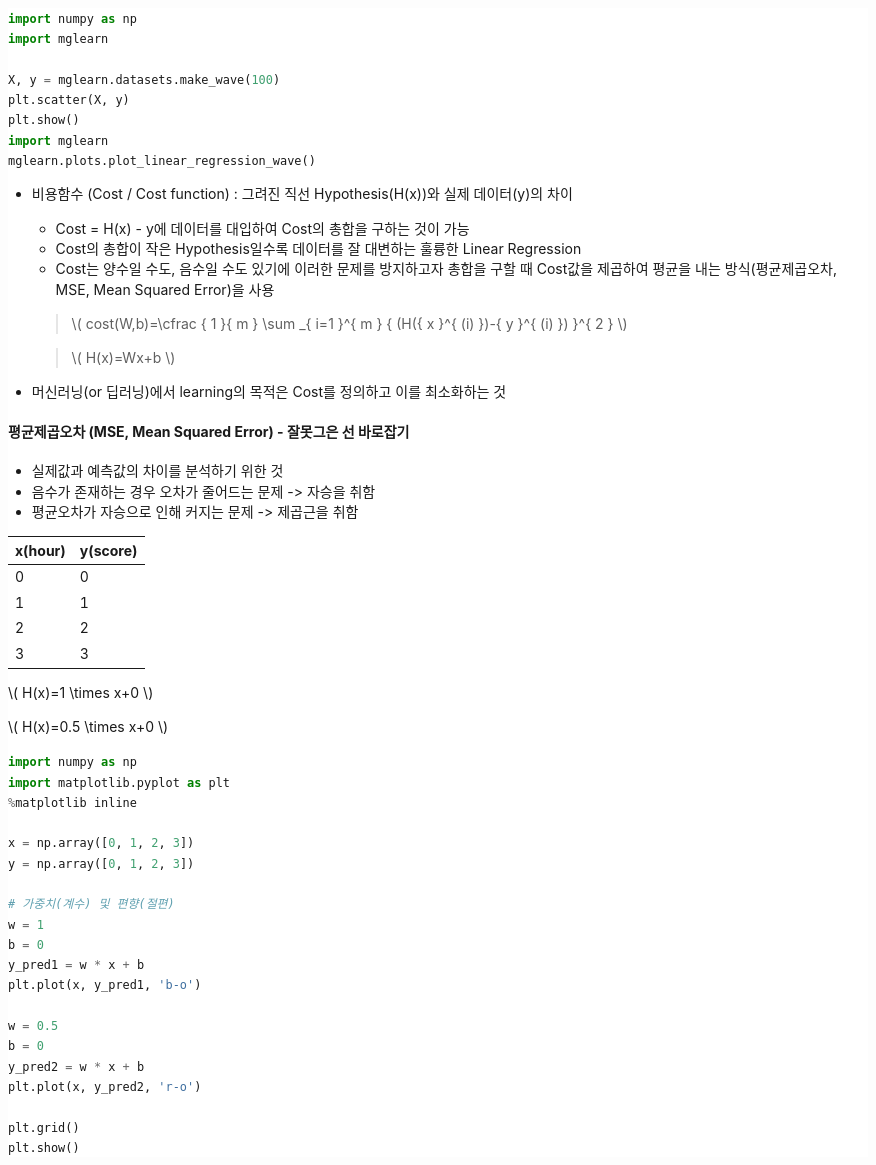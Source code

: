 ```python
import numpy as np
import mglearn

X, y = mglearn.datasets.make_wave(100)
plt.scatter(X, y)
plt.show()
import mglearn
mglearn.plots.plot_linear_regression_wave()
```
- 비용함수 (Cost / Cost function) : 그려진 직선 Hypothesis(H(x))와 실제 데이터(y)의 차이

  - Cost = H(x) - y에 데이터를 대입하여 Cost의 총합을 구하는 것이 가능
  - Cost의 총합이 작은 Hypothesis일수록 데이터를 잘 대변하는 훌륭한 Linear Regression
  - Cost는 양수일 수도, 음수일 수도 있기에 이러한 문제를 방지하고자 총합을 구할 때 Cost값을 제곱하여 평균을 내는 방식(평균제곱오차, MSE, Mean Squared Error)을 사용
  >  \\( cost(W,b)=\cfrac { 1 }{ m } \sum _{ i=1 }^{ m } { (H({ x }^{ (i) })-{ y }^{ (i) }) }^{ 2 }  \\)

   > \\( H(x)=Wx+b \\)  

 - 머신러닝(or 딥러닝)에서 learning의 목적은 Cost를 정의하고 이를 최소화하는 것
#### 평균제곱오차 (MSE, Mean Squared Error) - 잘못그은 선 바로잡기

- 실제값과 예측값의 차이를 분석하기 위한 것
- 음수가 존재하는 경우 오차가 줄어드는 문제 -> 자승을 취함
- 평균오차가 자승으로 인해 커지는 문제 -> 제곱근을 취함

|x(hour) | y(score)|
|---|---|
|0|0|
|1|1|
|2|2|
|3|3|

\\( H(x)=1 \times  x+0 \\)  

\\( H(x)=0.5 \times x+0 \\)

```python
import numpy as np
import matplotlib.pyplot as plt
%matplotlib inline

x = np.array([0, 1, 2, 3])
y = np.array([0, 1, 2, 3])

# 가중치(계수) 및 편향(절편)
w = 1
b = 0
y_pred1 = w * x + b
plt.plot(x, y_pred1, 'b-o')

w = 0.5
b = 0
y_pred2 = w * x + b
plt.plot(x, y_pred2, 'r-o')

plt.grid()
plt.show()
```
